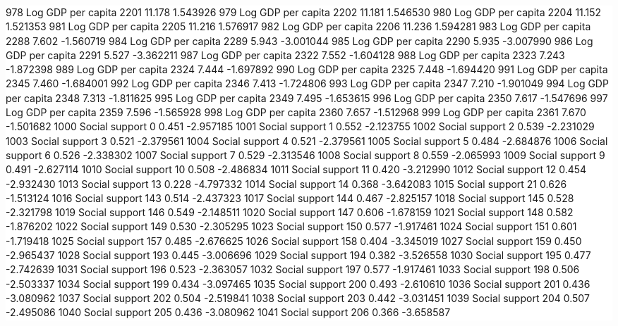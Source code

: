 978                 Log GDP per capita   2201    11.178  1.543926
979                 Log GDP per capita   2202    11.181  1.546530
980                 Log GDP per capita   2204    11.152  1.521353
981                 Log GDP per capita   2205    11.216  1.576917
982                 Log GDP per capita   2206    11.236  1.594281
983                 Log GDP per capita   2288     7.602 -1.560719
984                 Log GDP per capita   2289     5.943 -3.001044
985                 Log GDP per capita   2290     5.935 -3.007990
986                 Log GDP per capita   2291     5.527 -3.362211
987                 Log GDP per capita   2322     7.552 -1.604128
988                 Log GDP per capita   2323     7.243 -1.872398
989                 Log GDP per capita   2324     7.444 -1.697892
990                 Log GDP per capita   2325     7.448 -1.694420
991                 Log GDP per capita   2345     7.460 -1.684001
992                 Log GDP per capita   2346     7.413 -1.724806
993                 Log GDP per capita   2347     7.210 -1.901049
994                 Log GDP per capita   2348     7.313 -1.811625
995                 Log GDP per capita   2349     7.495 -1.653615
996                 Log GDP per capita   2350     7.617 -1.547696
997                 Log GDP per capita   2359     7.596 -1.565928
998                 Log GDP per capita   2360     7.657 -1.512968
999                 Log GDP per capita   2361     7.670 -1.501682
1000                    Social support      0     0.451 -2.957185
1001                    Social support      1     0.552 -2.123755
1002                    Social support      2     0.539 -2.231029
1003                    Social support      3     0.521 -2.379561
1004                    Social support      4     0.521 -2.379561
1005                    Social support      5     0.484 -2.684876
1006                    Social support      6     0.526 -2.338302
1007                    Social support      7     0.529 -2.313546
1008                    Social support      8     0.559 -2.065993
1009                    Social support      9     0.491 -2.627114
1010                    Social support     10     0.508 -2.486834
1011                    Social support     11     0.420 -3.212990
1012                    Social support     12     0.454 -2.932430
1013                    Social support     13     0.228 -4.797332
1014                    Social support     14     0.368 -3.642083
1015                    Social support     21     0.626 -1.513124
1016                    Social support    143     0.514 -2.437323
1017                    Social support    144     0.467 -2.825157
1018                    Social support    145     0.528 -2.321798
1019                    Social support    146     0.549 -2.148511
1020                    Social support    147     0.606 -1.678159
1021                    Social support    148     0.582 -1.876202
1022                    Social support    149     0.530 -2.305295
1023                    Social support    150     0.577 -1.917461
1024                    Social support    151     0.601 -1.719418
1025                    Social support    157     0.485 -2.676625
1026                    Social support    158     0.404 -3.345019
1027                    Social support    159     0.450 -2.965437
1028                    Social support    193     0.445 -3.006696
1029                    Social support    194     0.382 -3.526558
1030                    Social support    195     0.477 -2.742639
1031                    Social support    196     0.523 -2.363057
1032                    Social support    197     0.577 -1.917461
1033                    Social support    198     0.506 -2.503337
1034                    Social support    199     0.434 -3.097465
1035                    Social support    200     0.493 -2.610610
1036                    Social support    201     0.436 -3.080962
1037                    Social support    202     0.504 -2.519841
1038                    Social support    203     0.442 -3.031451
1039                    Social support    204     0.507 -2.495086
1040                    Social support    205     0.436 -3.080962
1041                    Social support    206     0.366 -3.658587